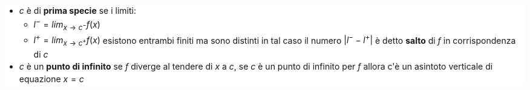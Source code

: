 - $c$ è di **prima specie** se i limiti:
	- $l^- = lim_{x\to c^-}f(x)$
	- $l^+ = lim_{x\to c^+}f(x)$ 
  esistono entrambi finiti ma sono distinti in tal caso il numero $|l^--l^+|$ è detto **salto** di $f$ in corrispondenza di $c$
- $c$ è un **punto di infinito** se $f$ diverge al tendere di $x$ a $c$, se $c$ è un punto di infinito per $f$ allora c'è un asintoto verticale di equazione $x = c$ 